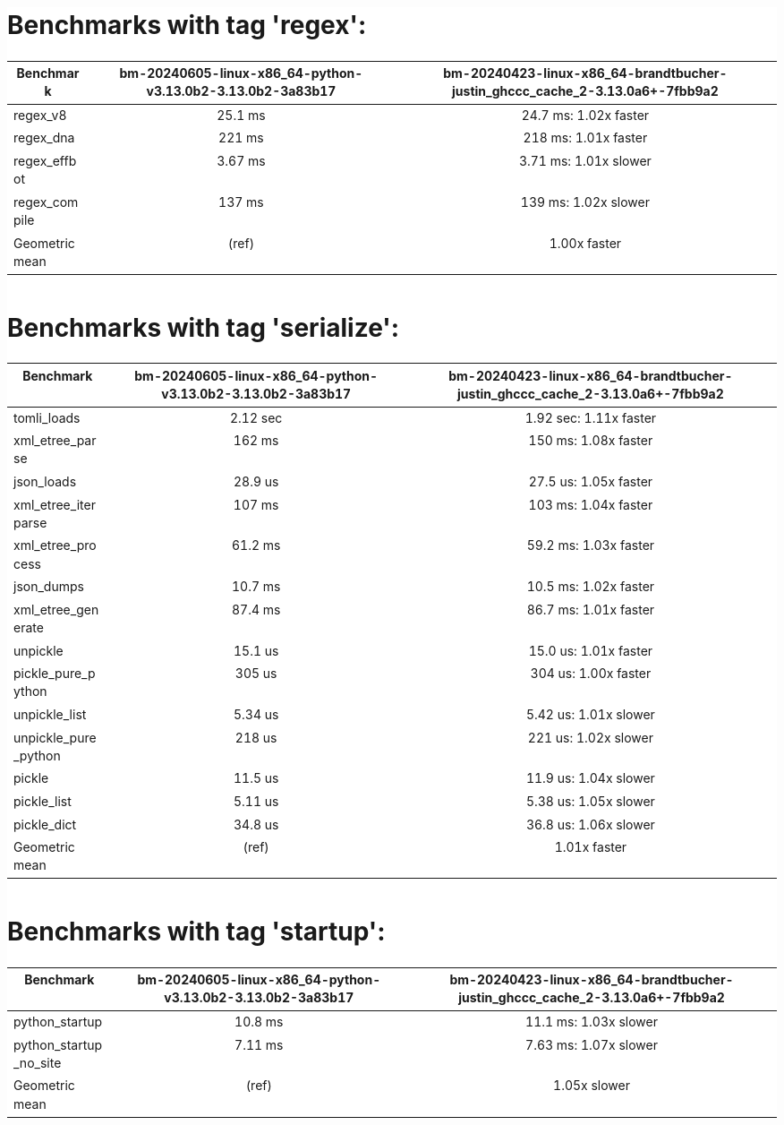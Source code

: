Benchmarks with tag 'regex':
============================

| Benchmark      | bm-20240605-linux-x86_64-python-v3.13.0b2-3.13.0b2-3a83b17 | bm-20240423-linux-x86_64-brandtbucher-justin_ghccc_cache_2-3.13.0a6+-7fbb9a2 |
|----------------|:----------------------------------------------------------:|:----------------------------------------------------------------------------:|
| regex_v8       | 25.1 ms                                                    | 24.7 ms: 1.02x faster                                                        |
| regex_dna      | 221 ms                                                     | 218 ms: 1.01x faster                                                         |
| regex_effbot   | 3.67 ms                                                    | 3.71 ms: 1.01x slower                                                        |
| regex_compile  | 137 ms                                                     | 139 ms: 1.02x slower                                                         |
| Geometric mean | (ref)                                                      | 1.00x faster                                                                 |

Benchmarks with tag 'serialize':
================================

| Benchmark            | bm-20240605-linux-x86_64-python-v3.13.0b2-3.13.0b2-3a83b17 | bm-20240423-linux-x86_64-brandtbucher-justin_ghccc_cache_2-3.13.0a6+-7fbb9a2 |
|----------------------|:----------------------------------------------------------:|:----------------------------------------------------------------------------:|
| tomli_loads          | 2.12 sec                                                   | 1.92 sec: 1.11x faster                                                       |
| xml_etree_parse      | 162 ms                                                     | 150 ms: 1.08x faster                                                         |
| json_loads           | 28.9 us                                                    | 27.5 us: 1.05x faster                                                        |
| xml_etree_iterparse  | 107 ms                                                     | 103 ms: 1.04x faster                                                         |
| xml_etree_process    | 61.2 ms                                                    | 59.2 ms: 1.03x faster                                                        |
| json_dumps           | 10.7 ms                                                    | 10.5 ms: 1.02x faster                                                        |
| xml_etree_generate   | 87.4 ms                                                    | 86.7 ms: 1.01x faster                                                        |
| unpickle             | 15.1 us                                                    | 15.0 us: 1.01x faster                                                        |
| pickle_pure_python   | 305 us                                                     | 304 us: 1.00x faster                                                         |
| unpickle_list        | 5.34 us                                                    | 5.42 us: 1.01x slower                                                        |
| unpickle_pure_python | 218 us                                                     | 221 us: 1.02x slower                                                         |
| pickle               | 11.5 us                                                    | 11.9 us: 1.04x slower                                                        |
| pickle_list          | 5.11 us                                                    | 5.38 us: 1.05x slower                                                        |
| pickle_dict          | 34.8 us                                                    | 36.8 us: 1.06x slower                                                        |
| Geometric mean       | (ref)                                                      | 1.01x faster                                                                 |

Benchmarks with tag 'startup':
==============================

| Benchmark              | bm-20240605-linux-x86_64-python-v3.13.0b2-3.13.0b2-3a83b17 | bm-20240423-linux-x86_64-brandtbucher-justin_ghccc_cache_2-3.13.0a6+-7fbb9a2 |
|------------------------|:----------------------------------------------------------:|:----------------------------------------------------------------------------:|
| python_startup         | 10.8 ms                                                    | 11.1 ms: 1.03x slower                                                        |
| python_startup_no_site | 7.11 ms                                                    | 7.63 ms: 1.07x slower                                                        |
| Geometric mean         | (ref)                                                      | 1.05x slower                                                                 |
